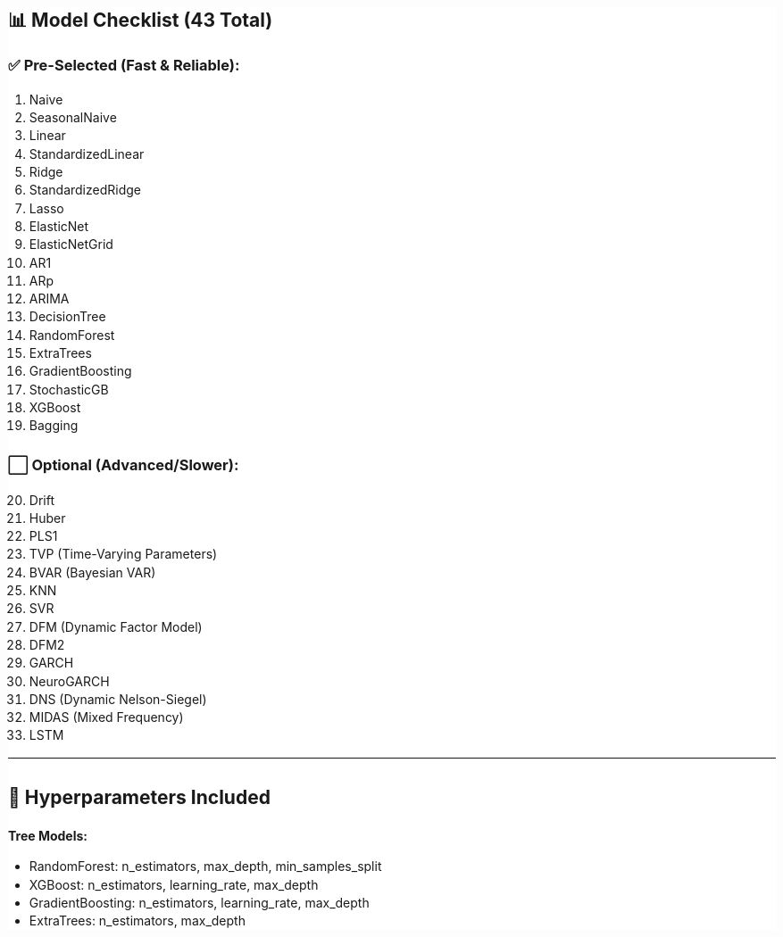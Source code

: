 
## 📊 **Model Checklist (43 Total)**

### ✅ Pre-Selected (Fast & Reliable):
1. Naive
2. SeasonalNaive  
3. Linear
4. StandardizedLinear
5. Ridge
6. StandardizedRidge
7. Lasso
8. ElasticNet
9. ElasticNetGrid
10. AR1
11. ARp
12. ARIMA
13. DecisionTree
14. RandomForest
15. ExtraTrees
16. GradientBoosting
17. StochasticGB
18. XGBoost
19. Bagging

### ⬜ Optional (Advanced/Slower):
20. Drift
21. Huber
22. PLS1
23. TVP (Time-Varying Parameters)
24. BVAR (Bayesian VAR)
25. KNN
26. SVR
27. DFM (Dynamic Factor Model)
28. DFM2
29. GARCH
30. NeuroGARCH
31. DNS (Dynamic Nelson-Siegel)
32. MIDAS (Mixed Frequency)
33. LSTM

---

## 🔧 **Hyperparameters Included**

**Tree Models:**
- RandomForest: n_estimators, max_depth, min_samples_split
- XGBoost: n_estimators, learning_rate, max_depth
- GradientBoosting: n_estimators, learning_rate, max_depth
- ExtraTrees: n_estimators, max_depth
